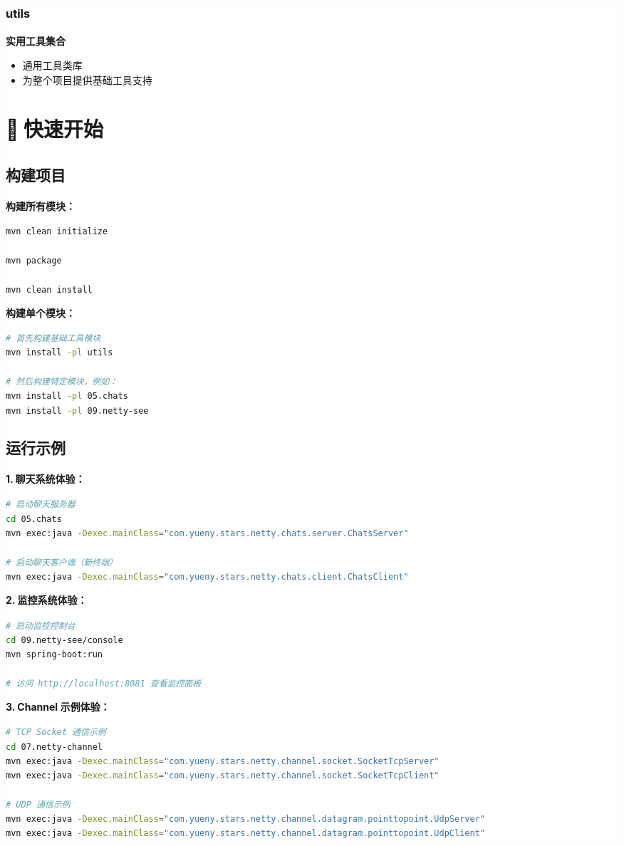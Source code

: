 ### utils
**实用工具集合**
- 通用工具类库
- 为整个项目提供基础工具支持


# 🚀 快速开始

## 构建项目

**构建所有模块：**
```bash
mvn clean initialize

mvn package

mvn clean install
```


**构建单个模块：**
```bash
# 首先构建基础工具模块
mvn install -pl utils

# 然后构建特定模块，例如：
mvn install -pl 05.chats
mvn install -pl 09.netty-see
```

## 运行示例

**1. 聊天系统体验：**
```bash
# 启动聊天服务器
cd 05.chats
mvn exec:java -Dexec.mainClass="com.yueny.stars.netty.chats.server.ChatsServer"

# 启动聊天客户端（新终端）
mvn exec:java -Dexec.mainClass="com.yueny.stars.netty.chats.client.ChatsClient"
```

**2. 监控系统体验：**
```bash
# 启动监控控制台
cd 09.netty-see/console
mvn spring-boot:run

# 访问 http://localhost:8081 查看监控面板
```

**3. Channel 示例体验：**
```bash
# TCP Socket 通信示例
cd 07.netty-channel
mvn exec:java -Dexec.mainClass="com.yueny.stars.netty.channel.socket.SocketTcpServer"
mvn exec:java -Dexec.mainClass="com.yueny.stars.netty.channel.socket.SocketTcpClient"

# UDP 通信示例
mvn exec:java -Dexec.mainClass="com.yueny.stars.netty.channel.datagram.pointtopoint.UdpServer"
mvn exec:java -Dexec.mainClass="com.yueny.stars.netty.channel.datagram.pointtopoint.UdpClient"
```
